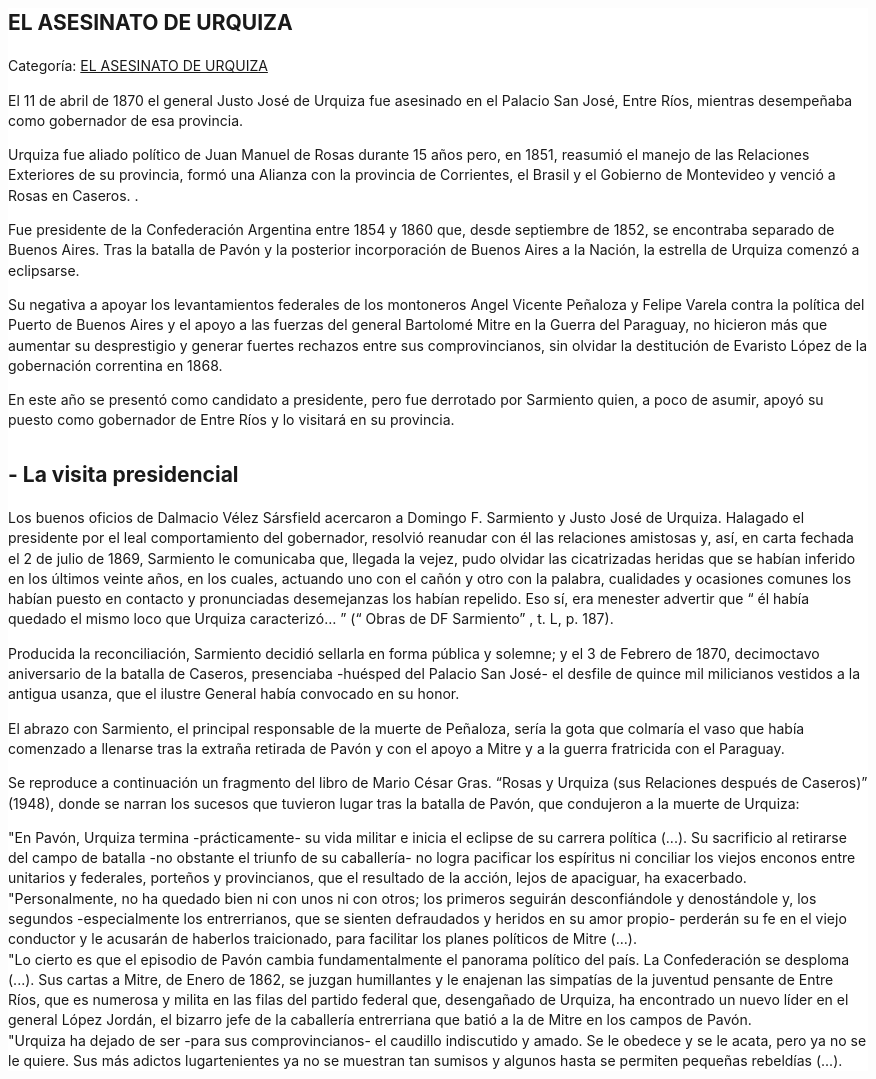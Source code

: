 ## EL ASESINATO DE URQUIZA

Categoría: [EL ASESINATO DE URQUIZA](http://descubrircorrientes.com.ar/2012/index.php/3503-corrientes-en-la-familia-argentina-1870-a-la-actualidad/hegemonia-antimitrista-en-la-politica-correntina-1869-1877/el-asesinato-de-urquiza)

El 11 de abril de 1870 el general Justo José de Urquiza fue asesinado en el Palacio San José, Entre Ríos, mientras desempeñaba como gobernador de esa provincia.

Urquiza fue aliado político de Juan Manuel de Rosas durante 15 años pero, en 1851, reasumió el manejo de las Relaciones Exteriores de su provincia, formó una Alianza con la provincia de Corrientes, el Brasil y el Gobierno de Montevideo y venció a Rosas en Caseros. .

Fue presidente de la Confederación Argentina entre 1854 y 1860 que, desde septiembre de 1852, se encontraba separado de Buenos Aires. Tras la batalla de Pavón y la posterior incorporación de Buenos Aires a la Nación, la estrella de Urquiza comenzó a eclipsarse.

Su negativa a apoyar los levantamientos federales de los montoneros Angel Vicente Peñaloza y Felipe Varela contra la política del Puerto de Buenos Aires y el apoyo a las fuerzas del general Bartolomé Mitre en la Guerra del Paraguay, no hicieron más que aumentar su desprestigio y generar fuertes rechazos entre sus comprovincianos, sin olvidar la destitución de Evaristo López de la gobernación correntina en 1868.

En este año se presentó como candidato a presidente, pero fue derrotado por Sarmiento quien, a poco de asumir, apoyó su puesto como gobernador de Entre Ríos y lo visitará en su provincia.

## **\- La visita presidencial**

Los buenos oficios de Dalmacio Vélez Sársfield acercaron a Domingo F. Sarmiento y Justo José de Urquiza. Halagado el presidente por el leal comportamiento del gobernador, resolvió reanudar con él las relaciones amistosas y, así, en carta fechada el 2 de julio de 1869, Sarmiento le comunicaba que, llegada la vejez, pudo olvidar las cicatrizadas heridas que se habían inferido en los últimos veinte años, en los cuales, actuando uno con el cañón y otro con la palabra, cualidades y ocasiones comunes los habían puesto en contacto y pronunciadas desemejanzas los habían repelido. Eso sí, era menester advertir que “ él había quedado el mismo loco que Urquiza caracterizó… ” (“ Obras de DF Sarmiento” , t. L, p. 187).

Producida la reconciliación, Sarmiento decidió sellarla en forma pública y solemne; y el 3 de Febrero de 1870, decimoctavo aniversario de la batalla de Caseros, presenciaba -huésped del Palacio San José- el desfile de quince mil milicianos vestidos a la antigua usanza, que el ilustre General había convocado en su honor.

El abrazo con Sarmiento, el principal responsable de la muerte de Peñaloza, sería la gota que colmaría el vaso que había comenzado a llenarse tras la extraña retirada de Pavón y con el apoyo a Mitre y a la guerra fratricida con el Paraguay.

Se reproduce a continuación un fragmento del libro de Mario César Gras. “Rosas y Urquiza (sus Relaciones después de Caseros)” (1948), donde se narran los sucesos que tuvieron lugar tras la batalla de Pavón, que condujeron a la muerte de Urquiza:

"En Pavón, Urquiza termina -prácticamente- su vida militar e inicia el eclipse de su carrera política (...). Su sacrificio al retirarse del campo de batalla -no obstante el triunfo de su caballería- no logra pacificar los espíritus ni conciliar los viejos enconos entre unitarios y federales, porteños y provincianos, que el resultado de la acción, lejos de apaciguar, ha exacerbado.  
"Personalmente, no ha quedado bien ni con unos ni con otros; los primeros seguirán desconfiándole y denostándole y, los segundos -especialmente los entrerrianos, que se sienten defraudados y heridos en su amor propio- perderán su fe en el viejo conductor y le acusarán de haberlos traicionado, para facilitar los planes políticos de Mitre (...).  
"Lo cierto es que el episodio de Pavón cambia fundamentalmente el panorama político del país. La Confederación se desploma (...). Sus cartas a Mitre, de Enero de 1862, se juzgan humillantes y le enajenan las simpatías de la juventud pensante de Entre Ríos, que es numerosa y milita en las filas del partido federal que, desengañado de Urquiza, ha encontrado un nuevo líder en el general López Jordán, el bizarro jefe de la caballería entrerriana que batió a la de Mitre en los campos de Pavón.  
"Urquiza ha dejado de ser -para sus comprovincianos- el caudillo indiscutido y amado. Se le obedece y se le acata, pero ya no se le quiere. Sus más adictos lugartenientes ya no se muestran tan sumisos y algunos hasta se permiten pequeñas rebeldías (...).  